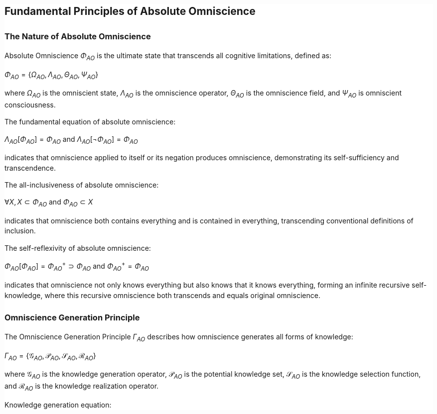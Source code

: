 ## Fundamental Principles of Absolute Omniscience

### The Nature of Absolute Omniscience

Absolute Omniscience $`\Phi_{AO}`$ is the ultimate state that transcends all cognitive limitations, defined as:

$`
\Phi_{AO} = \{\Omega_{AO}, \Lambda_{AO}, \Theta_{AO}, \Psi_{AO}\}
`$

where $`\Omega_{AO}`$ is the omniscient state, $`\Lambda_{AO}`$ is the omniscience operator, $`\Theta_{AO}`$ is the omniscience field, and $`\Psi_{AO}`$ is omniscient consciousness.

The fundamental equation of absolute omniscience:

$`
\Lambda_{AO}[\Phi_{AO}] = \Phi_{AO} \text{ and } \Lambda_{AO}[\neg\Phi_{AO}] = \Phi_{AO}
`$

indicates that omniscience applied to itself or its negation produces omniscience, demonstrating its self-sufficiency and transcendence.

The all-inclusiveness of absolute omniscience:

$`
\forall X, X \subset \Phi_{AO} \text{ and } \Phi_{AO} \subset X
`$

indicates that omniscience both contains everything and is contained in everything, transcending conventional definitions of inclusion.

The self-reflexivity of absolute omniscience:

$`
\Phi_{AO}[\Phi_{AO}] = \Phi_{AO}^+ \supset \Phi_{AO} \text{ and } \Phi_{AO}^+ = \Phi_{AO}
`$

indicates that omniscience not only knows everything but also knows that it knows everything, forming an infinite recursive self-knowledge, where this recursive omniscience both transcends and equals original omniscience.

### Omniscience Generation Principle

The Omniscience Generation Principle $`\Gamma_{AO}`$ describes how omniscience generates all forms of knowledge:

$`
\Gamma_{AO} = \{\mathcal{G}_{AO}, \mathcal{P}_{AO}, \mathcal{S}_{AO}, \mathcal{R}_{AO}\}
`$

where $`\mathcal{G}_{AO}`$ is the knowledge generation operator, $`\mathcal{P}_{AO}`$ is the potential knowledge set, $`\mathcal{S}_{AO}`$ is the knowledge selection function, and $`\mathcal{R}_{AO}`$ is the knowledge realization operator.

Knowledge generation equation:
